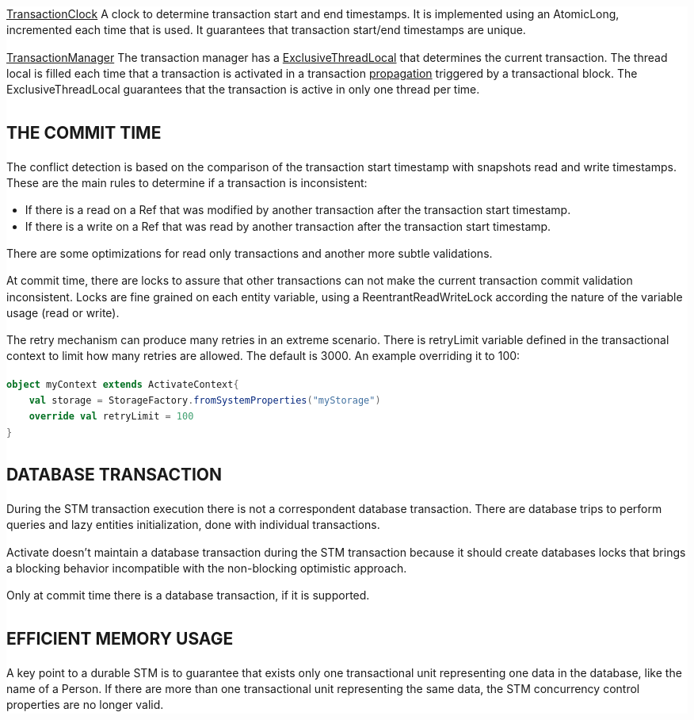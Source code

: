 [TransactionClock](https://github.com/fwbrasil/radon-stm/blob/master/src/main/scala/net/fwbrasil/radon/transaction/time/TransactionClock.scala)
A clock to determine transaction start and end timestamps. It is implemented using an AtomicLong, incremented each time that is used. It guarantees that transaction start/end timestamps are unique.

[TransactionManager](https://github.com/fwbrasil/radon-stm/blob/master/src/main/scala/net/fwbrasil/radon/transaction/TransactionManager.scala)
The transaction manager has a [ExclusiveThreadLocal](https://github.com/fwbrasil/radon-stm/blob/master/src/main/scala/net/fwbrasil/radon/util/ExclusiveThreadLocal.scala) that determines the current transaction. The thread local is filled each time that a transaction is activated in a transaction [propagation](https://github.com/fwbrasil/radon-stm/blob/master/src/main/scala/net/fwbrasil/radon/transaction/Propagation.scala) triggered by a transactional block. The ExclusiveThreadLocal guarantees that the transaction is active in only one thread per time.


## THE COMMIT TIME ##
The conflict detection is based on the comparison of the transaction start timestamp with snapshots read and write timestamps. These are the main rules to determine if a transaction is inconsistent:

- If there is a read on a Ref that was modified by another transaction after the transaction start timestamp.
- If there is a write on a Ref that was read by another transaction after the transaction start timestamp.

There are some optimizations for read only transactions and another more subtle validations.

At commit time, there are locks to assure that other transactions can not make the current transaction commit validation inconsistent. Locks are fine grained on each entity variable, using a ReentrantReadWriteLock according the nature of the variable usage (read or write).

The retry mechanism can produce many retries in an extreme scenario. There is retryLimit variable defined in the transactional context to limit how many retries are allowed. The default is 3000. An example overriding it to 100:

``` scala
object myContext extends ActivateContext{
    val storage = StorageFactory.fromSystemProperties("myStorage")
    override val retryLimit = 100
}
```
## DATABASE TRANSACTION ##
During the STM transaction execution there is not a correspondent database transaction. There are database trips to perform queries and lazy entities initialization, done with individual transactions.

Activate doesn’t maintain a database transaction during the STM transaction because it should create databases locks that brings a blocking behavior incompatible with the non-blocking optimistic approach.

Only at commit time there is a database transaction, if it is supported.


## EFFICIENT MEMORY USAGE ##
A key point to a durable STM is to guarantee that exists only one transactional unit representing one data in the database, like the name of a Person. If there are more than one transactional unit representing the same data, the STM concurrency control properties are no longer valid.
